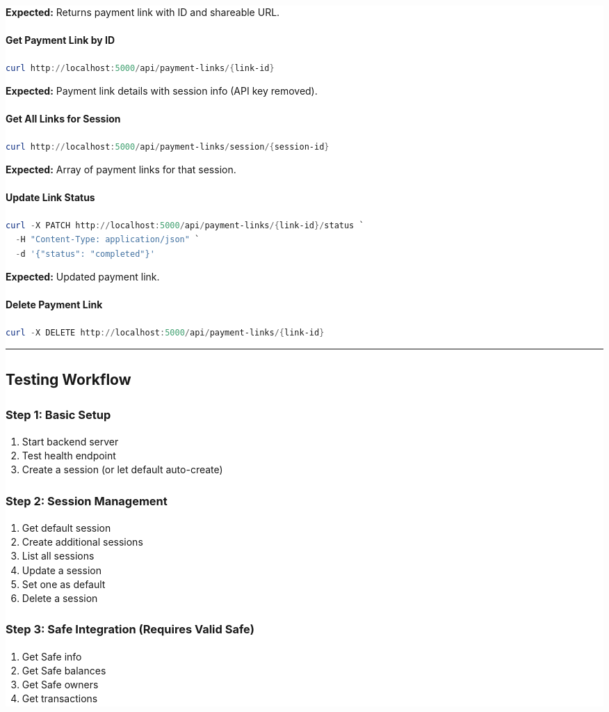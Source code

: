 **Expected:** Returns payment link with ID and shareable URL.

#### Get Payment Link by ID

```powershell
curl http://localhost:5000/api/payment-links/{link-id}
```

**Expected:** Payment link details with session info (API key removed).

#### Get All Links for Session

```powershell
curl http://localhost:5000/api/payment-links/session/{session-id}
```

**Expected:** Array of payment links for that session.

#### Update Link Status

```powershell
curl -X PATCH http://localhost:5000/api/payment-links/{link-id}/status `
  -H "Content-Type: application/json" `
  -d '{"status": "completed"}'
```

**Expected:** Updated payment link.

#### Delete Payment Link

```powershell
curl -X DELETE http://localhost:5000/api/payment-links/{link-id}
```

---

## Testing Workflow

### Step 1: Basic Setup
1. Start backend server
2. Test health endpoint
3. Create a session (or let default auto-create)

### Step 2: Session Management
1. Get default session
2. Create additional sessions
3. List all sessions
4. Update a session
5. Set one as default
6. Delete a session

### Step 3: Safe Integration (Requires Valid Safe)
1. Get Safe info
2. Get Safe balances
3. Get Safe owners
4. Get transactions
